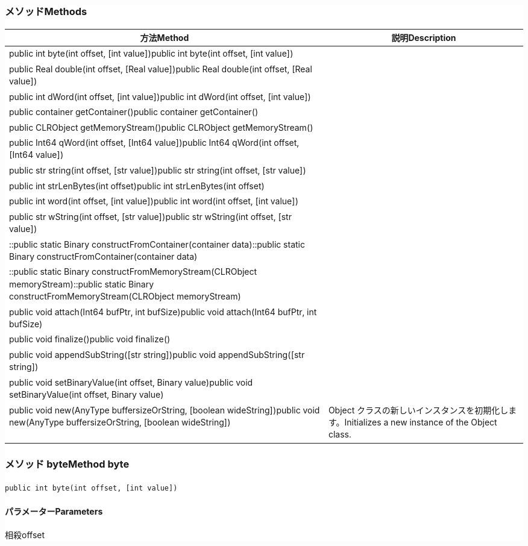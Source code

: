 ### <a name="methods"></a><span data-ttu-id="0a4a1-108">メソッド</span><span class="sxs-lookup"><span data-stu-id="0a4a1-108">Methods</span></span>

| <span data-ttu-id="0a4a1-109">方法</span><span class="sxs-lookup"><span data-stu-id="0a4a1-109">Method</span></span>                                                                   | <span data-ttu-id="0a4a1-110">説明</span><span class="sxs-lookup"><span data-stu-id="0a4a1-110">Description</span></span>                                     |
|--------------------------------------------------------------------------|-------------------------------------------------|
| <span data-ttu-id="0a4a1-111">public int byte(int offset, \[int value\])</span><span class="sxs-lookup"><span data-stu-id="0a4a1-111">public int byte(int offset, \[int value\])</span></span>                               |                                                 |
| <span data-ttu-id="0a4a1-112">public Real double(int offset, \[Real value\])</span><span class="sxs-lookup"><span data-stu-id="0a4a1-112">public Real double(int offset, \[Real value\])</span></span>                           |                                                 |
| <span data-ttu-id="0a4a1-113">public int dWord(int offset, \[int value\])</span><span class="sxs-lookup"><span data-stu-id="0a4a1-113">public int dWord(int offset, \[int value\])</span></span>                              |                                                 |
| <span data-ttu-id="0a4a1-114">public container getContainer()</span><span class="sxs-lookup"><span data-stu-id="0a4a1-114">public container getContainer()</span></span>                                          |                                                 |
| <span data-ttu-id="0a4a1-115">public CLRObject getMemoryStream()</span><span class="sxs-lookup"><span data-stu-id="0a4a1-115">public CLRObject getMemoryStream()</span></span>                                       |                                                 |
| <span data-ttu-id="0a4a1-116">public Int64 qWord(int offset, \[Int64 value\])</span><span class="sxs-lookup"><span data-stu-id="0a4a1-116">public Int64 qWord(int offset, \[Int64 value\])</span></span>                          |                                                 |
| <span data-ttu-id="0a4a1-117">public str string(int offset, \[str value\])</span><span class="sxs-lookup"><span data-stu-id="0a4a1-117">public str string(int offset, \[str value\])</span></span>                             |                                                 |
| <span data-ttu-id="0a4a1-118">public int strLenBytes(int offset)</span><span class="sxs-lookup"><span data-stu-id="0a4a1-118">public int strLenBytes(int offset)</span></span>                                       |                                                 |
| <span data-ttu-id="0a4a1-119">public int word(int offset, \[int value\])</span><span class="sxs-lookup"><span data-stu-id="0a4a1-119">public int word(int offset, \[int value\])</span></span>                               |                                                 |
| <span data-ttu-id="0a4a1-120">public str wString(int offset, \[str value\])</span><span class="sxs-lookup"><span data-stu-id="0a4a1-120">public str wString(int offset, \[str value\])</span></span>                            |                                                 |
| <span data-ttu-id="0a4a1-121">::public static Binary constructFromContainer(container data)</span><span class="sxs-lookup"><span data-stu-id="0a4a1-121">::public static Binary constructFromContainer(container data)</span></span>            |                                                 |
| <span data-ttu-id="0a4a1-122">::public static Binary constructFromMemoryStream(CLRObject memoryStream)</span><span class="sxs-lookup"><span data-stu-id="0a4a1-122">::public static Binary constructFromMemoryStream(CLRObject memoryStream)</span></span> |                                                 |
| <span data-ttu-id="0a4a1-123">public void attach(Int64 bufPtr, int bufSize)</span><span class="sxs-lookup"><span data-stu-id="0a4a1-123">public void attach(Int64 bufPtr, int bufSize)</span></span>                            |                                                 |
| <span data-ttu-id="0a4a1-124">public void finalize()</span><span class="sxs-lookup"><span data-stu-id="0a4a1-124">public void finalize()</span></span>                                                   |                                                 |
| <span data-ttu-id="0a4a1-125">public void appendSubString(\[str string\])</span><span class="sxs-lookup"><span data-stu-id="0a4a1-125">public void appendSubString(\[str string\])</span></span>                              |                                                 |
| <span data-ttu-id="0a4a1-126">public void setBinaryValue(int offset, Binary value)</span><span class="sxs-lookup"><span data-stu-id="0a4a1-126">public void setBinaryValue(int offset, Binary value)</span></span>                     |                                                 |
| <span data-ttu-id="0a4a1-127">public void new(AnyType buffersizeOrString, \[boolean wideString\])</span><span class="sxs-lookup"><span data-stu-id="0a4a1-127">public void new(AnyType buffersizeOrString, \[boolean wideString\])</span></span>      | <span data-ttu-id="0a4a1-128">Object クラスの新しいインスタンスを初期化します。</span><span class="sxs-lookup"><span data-stu-id="0a4a1-128">Initializes a new instance of the Object class.</span></span> |

### <a name="method-byte"></a><span data-ttu-id="0a4a1-129">メソッド byte</span><span class="sxs-lookup"><span data-stu-id="0a4a1-129">Method byte</span></span>

    public int byte(int offset, [int value])

#### <a name="parameters"></a><span data-ttu-id="0a4a1-130">パラメーター</span><span class="sxs-lookup"><span data-stu-id="0a4a1-130">Parameters</span></span>

<span data-ttu-id="0a4a1-131">相殺</span><span class="sxs-lookup"><span data-stu-id="0a4a1-131">offset</span></span>  


